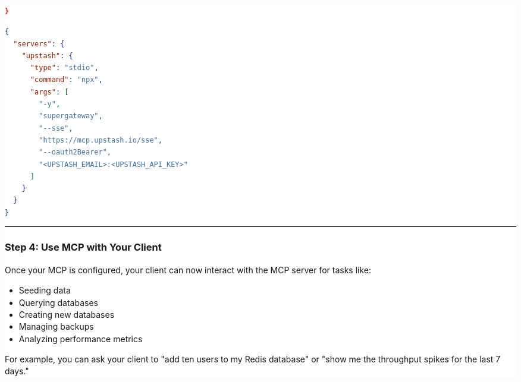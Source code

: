   ```json Claude & Cursor theme={"system"}
  }
  ```

  ```json Copilot theme={"system"}
  {
    "servers": {
      "upstash": {
        "type": "stdio",
        "command": "npx",
        "args": [
          "-y",
          "supergateway",
          "--sse",
          "https://mcp.upstash.io/sse",
          "--oauth2Bearer",
          "<UPSTASH_EMAIL>:<UPSTASH_API_KEY>"
        ]
      }
    }
  }
  ```
</CodeGroup>

***

### Step 4: Use MCP with Your Client

Once your MCP is configured, your client can now interact with the MCP server for tasks like:

* Seeding data
* Querying databases
* Creating new databases
* Managing backups
* Analyzing performance metrics

For example, you can ask your client to "add ten users to my Redis database" or "show me the throughput spikes for the last 7 days."
